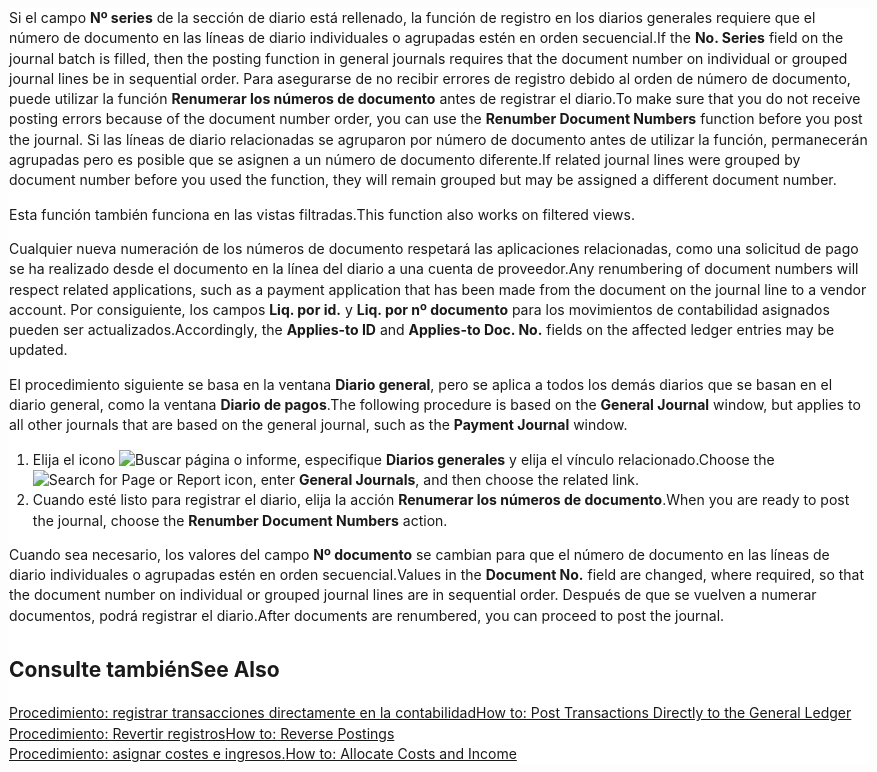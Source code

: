 <span data-ttu-id="e0c15-173">Si el campo **Nº series** de la sección de diario está rellenado, la función de registro en los diarios generales requiere que el número de documento en las líneas de diario individuales o agrupadas estén en orden secuencial.</span><span class="sxs-lookup"><span data-stu-id="e0c15-173">If the **No. Series** field on the journal batch is filled, then the posting function in general journals requires that the document number on individual or grouped journal lines be in sequential order.</span></span> <span data-ttu-id="e0c15-174">Para asegurarse de no recibir errores de registro debido al orden de número de documento, puede utilizar la función **Renumerar los números de documento** antes de registrar el diario.</span><span class="sxs-lookup"><span data-stu-id="e0c15-174">To make sure that you do not receive posting errors because of the document number order, you can use the **Renumber Document Numbers** function before you post the journal.</span></span> <span data-ttu-id="e0c15-175">Si las líneas de diario relacionadas se agruparon por número de documento antes de utilizar la función, permanecerán agrupadas pero es posible que se asignen a un número de documento diferente.</span><span class="sxs-lookup"><span data-stu-id="e0c15-175">If related journal lines were grouped by document number before you used the function, they will remain grouped but may be assigned a different document number.</span></span>

<span data-ttu-id="e0c15-176">Esta función también funciona en las vistas filtradas.</span><span class="sxs-lookup"><span data-stu-id="e0c15-176">This function also works on filtered views.</span></span>

<span data-ttu-id="e0c15-177">Cualquier nueva numeración de los números de documento respetará las aplicaciones relacionadas, como una solicitud de pago se ha realizado desde el documento en la línea del diario a una cuenta de proveedor.</span><span class="sxs-lookup"><span data-stu-id="e0c15-177">Any renumbering of document numbers will respect related applications, such as a payment application that has been made from the document on the journal line to a vendor account.</span></span> <span data-ttu-id="e0c15-178">Por consiguiente, los campos **Liq. por id.** y **Liq. por nº documento** para los movimientos de contabilidad asignados pueden ser actualizados.</span><span class="sxs-lookup"><span data-stu-id="e0c15-178">Accordingly, the **Applies-to ID** and **Applies-to Doc. No.** fields on the affected ledger entries may be updated.</span></span>

<span data-ttu-id="e0c15-179">El procedimiento siguiente se basa en la ventana **Diario general**, pero se aplica a todos los demás diarios que se basan en el diario general, como la ventana **Diario de pagos**.</span><span class="sxs-lookup"><span data-stu-id="e0c15-179">The following procedure is based on the **General Journal** window, but applies to all other journals that are based on the general journal, such as the **Payment Journal** window.</span></span>

1. <span data-ttu-id="e0c15-180">Elija el icono ![Buscar página o informe](media/ui-search/search_small.png "icono Buscar página o informe"), especifique **Diarios generales** y elija el vínculo relacionado.</span><span class="sxs-lookup"><span data-stu-id="e0c15-180">Choose the ![Search for Page or Report](media/ui-search/search_small.png "Search for Page or Report icon") icon, enter **General Journals**, and then choose the related link.</span></span>
2. <span data-ttu-id="e0c15-181">Cuando esté listo para registrar el diario, elija la acción **Renumerar los números de documento**.</span><span class="sxs-lookup"><span data-stu-id="e0c15-181">When you are ready to post the journal, choose the **Renumber Document Numbers** action.</span></span>

<span data-ttu-id="e0c15-182">Cuando sea necesario, los valores del campo **Nº documento** se cambian para que el número de documento en las líneas de diario individuales o agrupadas estén en orden secuencial.</span><span class="sxs-lookup"><span data-stu-id="e0c15-182">Values in the **Document No.** field are changed, where required, so that the document number on individual or grouped journal lines are in sequential order.</span></span> <span data-ttu-id="e0c15-183">Después de que se vuelven a numerar documentos, podrá registrar el diario.</span><span class="sxs-lookup"><span data-stu-id="e0c15-183">After documents are renumbered, you can proceed to post the journal.</span></span>

## <a name="see-also"></a><span data-ttu-id="e0c15-184">Consulte también</span><span class="sxs-lookup"><span data-stu-id="e0c15-184">See Also</span></span>
[<span data-ttu-id="e0c15-185">Procedimiento: registrar transacciones directamente en la contabilidad</span><span class="sxs-lookup"><span data-stu-id="e0c15-185">How to: Post Transactions Directly to the General Ledger</span></span>](finance-how-post-transactions-directly.md)  
[<span data-ttu-id="e0c15-186">Procedimiento: Revertir registros</span><span class="sxs-lookup"><span data-stu-id="e0c15-186">How to: Reverse Postings</span></span>](finance-how-reverse-journal-posting.md)  
[<span data-ttu-id="e0c15-187">Procedimiento: asignar costes e ingresos.</span><span class="sxs-lookup"><span data-stu-id="e0c15-187">How to: Allocate Costs and Income</span></span>](year-allocate-costs-income.md)  